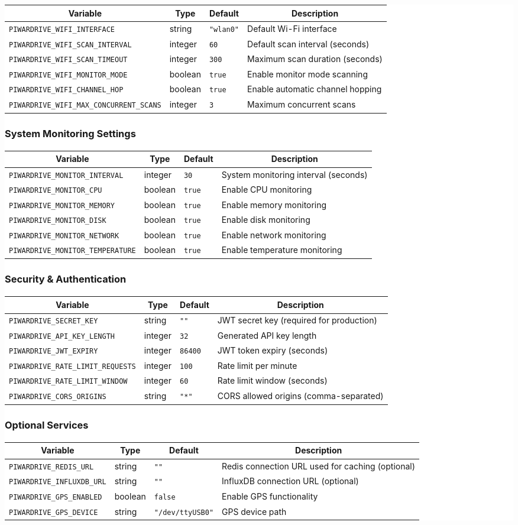 | Variable | Type | Default | Description |
|----------|------|---------|-------------|
| `PIWARDRIVE_WIFI_INTERFACE` | string | `"wlan0"` | Default Wi-Fi interface |
| `PIWARDRIVE_WIFI_SCAN_INTERVAL` | integer | `60` | Default scan interval (seconds) |
| `PIWARDRIVE_WIFI_SCAN_TIMEOUT` | integer | `300` | Maximum scan duration (seconds) |
| `PIWARDRIVE_WIFI_MONITOR_MODE` | boolean | `true` | Enable monitor mode scanning |
| `PIWARDRIVE_WIFI_CHANNEL_HOP` | boolean | `true` | Enable automatic channel hopping |
| `PIWARDRIVE_WIFI_MAX_CONCURRENT_SCANS` | integer | `3` | Maximum concurrent scans |

### System Monitoring Settings

| Variable | Type | Default | Description |
|----------|------|---------|-------------|
| `PIWARDRIVE_MONITOR_INTERVAL` | integer | `30` | System monitoring interval (seconds) |
| `PIWARDRIVE_MONITOR_CPU` | boolean | `true` | Enable CPU monitoring |
| `PIWARDRIVE_MONITOR_MEMORY` | boolean | `true` | Enable memory monitoring |
| `PIWARDRIVE_MONITOR_DISK` | boolean | `true` | Enable disk monitoring |
| `PIWARDRIVE_MONITOR_NETWORK` | boolean | `true` | Enable network monitoring |
| `PIWARDRIVE_MONITOR_TEMPERATURE` | boolean | `true` | Enable temperature monitoring |

### Security & Authentication

| Variable | Type | Default | Description |
|----------|------|---------|-------------|
| `PIWARDRIVE_SECRET_KEY` | string | `""` | JWT secret key (required for production) |
| `PIWARDRIVE_API_KEY_LENGTH` | integer | `32` | Generated API key length |
| `PIWARDRIVE_JWT_EXPIRY` | integer | `86400` | JWT token expiry (seconds) |
| `PIWARDRIVE_RATE_LIMIT_REQUESTS` | integer | `100` | Rate limit per minute |
| `PIWARDRIVE_RATE_LIMIT_WINDOW` | integer | `60` | Rate limit window (seconds) |
| `PIWARDRIVE_CORS_ORIGINS` | string | `"*"` | CORS allowed origins (comma-separated) |

### Optional Services

| Variable | Type | Default | Description |
|----------|------|---------|-------------|
| `PIWARDRIVE_REDIS_URL` | string | `""` | Redis connection URL used for caching (optional) |
| `PIWARDRIVE_INFLUXDB_URL` | string | `""` | InfluxDB connection URL (optional) |
| `PIWARDRIVE_GPS_ENABLED` | boolean | `false` | Enable GPS functionality |
| `PIWARDRIVE_GPS_DEVICE` | string | `"/dev/ttyUSB0"` | GPS device path |
